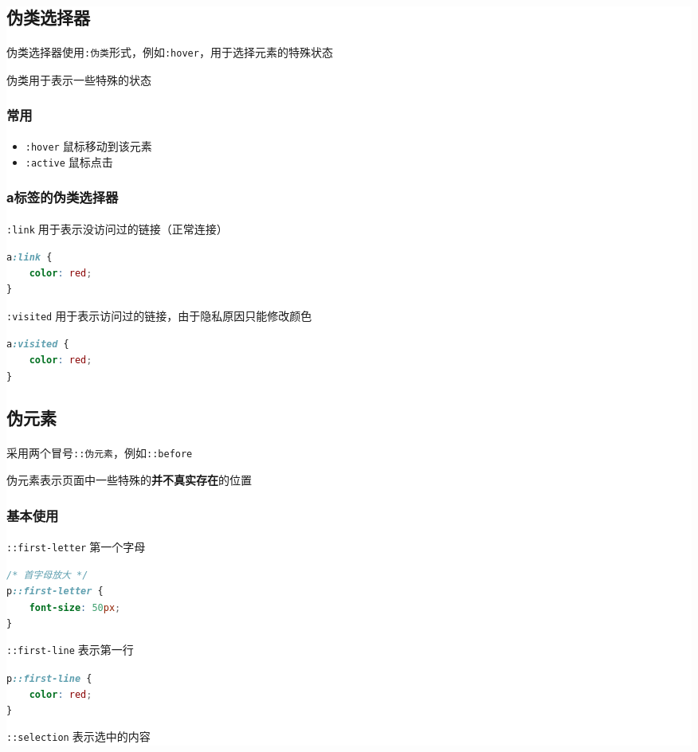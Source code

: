 ## 伪类选择器

伪类选择器使用`:伪类`形式，例如`:hover`，用于选择元素的特殊状态

伪类用于表示一些特殊的状态

### 常用

- `:hover` 鼠标移动到该元素
- `:active` 鼠标点击


### a标签的伪类选择器

`:link` 用于表示没访问过的链接（正常连接）

```css
a:link {
	color: red;
}
```

`:visited` 用于表示访问过的链接，由于隐私原因只能修改颜色

```css
a:visited {
	color: red;
}
```

## 伪元素

采用两个冒号`::伪元素`，例如`::before`

伪元素表示页面中一些特殊的**并不真实存在**的位置

### 基本使用

`::first-letter` 第一个字母

```css
/* 首字母放大 */
p::first-letter { 
	font-size: 50px; 
}
```

`::first-line` 表示第一行

```css
p::first-line {
	color: red;
}
```

`::selection` 表示选中的内容
